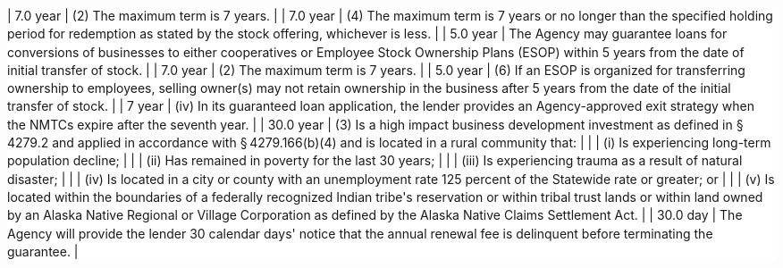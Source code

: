 | 7.0 year    | (2) The maximum term is 7 years.                                                                                                                                                                                                                                                                                                                                                                                                                  |
| 7.0 year    | (4) The maximum term is 7 years or no longer than the specified holding period for redemption as stated by the stock offering, whichever is less.                                                                                                                                                                                                                                                                                                 |
| 5.0 year    | The Agency may guarantee loans for conversions of businesses to either cooperatives or Employee Stock Ownership Plans (ESOP) within 5 years from the date of initial transfer of stock.                                                                                                                                                                                                                                                           |
| 7.0 year    | (2) The maximum term is 7 years.                                                                                                                                                                                                                                                                                                                                                                                                                  |
| 5.0 year    | (6) If an ESOP is organized for transferring ownership to employees, selling owner(s) may not retain ownership in the business after 5 years from the date of the initial transfer of stock.                                                                                                                                                                                                                                                      |
| 7 year      | (iv) In its guaranteed loan application, the lender provides an Agency-approved exit strategy when the NMTCs expire after the seventh year.                                                                                                                                                                                                                                                                                                       |
| 30.0 year   | (3) Is a high impact business development investment as defined in &#167;&#8201;4279.2 and applied in accordance with &#167;&#8201;4279.166(b)(4) and is located in a rural community that:                                                                                                                                                                                                                                                       |
|             |               (i) Is experiencing long-term population decline;                                                                                                                                                                                                                                                                                                                                                                                   |
|             |               (ii) Has remained in poverty for the last 30 years;                                                                                                                                                                                                                                                                                                                                                                                 |
|             |               (iii) Is experiencing trauma as a result of natural disaster;                                                                                                                                                                                                                                                                                                                                                                       |
|             |               (iv) Is located in a city or county with an unemployment rate 125 percent of the Statewide rate or greater; or                                                                                                                                                                                                                                                                                                                      |
|             |               (v) Is located within the boundaries of a federally recognized Indian tribe's reservation or within tribal trust lands or within land owned by an Alaska Native Regional or Village Corporation as defined by the Alaska Native Claims Settlement Act.                                                                                                                                                                              |
| 30.0 day    | The Agency will provide the lender 30 calendar days' notice that the annual renewal fee is delinquent before terminating the guarantee.                                                                                                                                                                                                                                                                                                           |